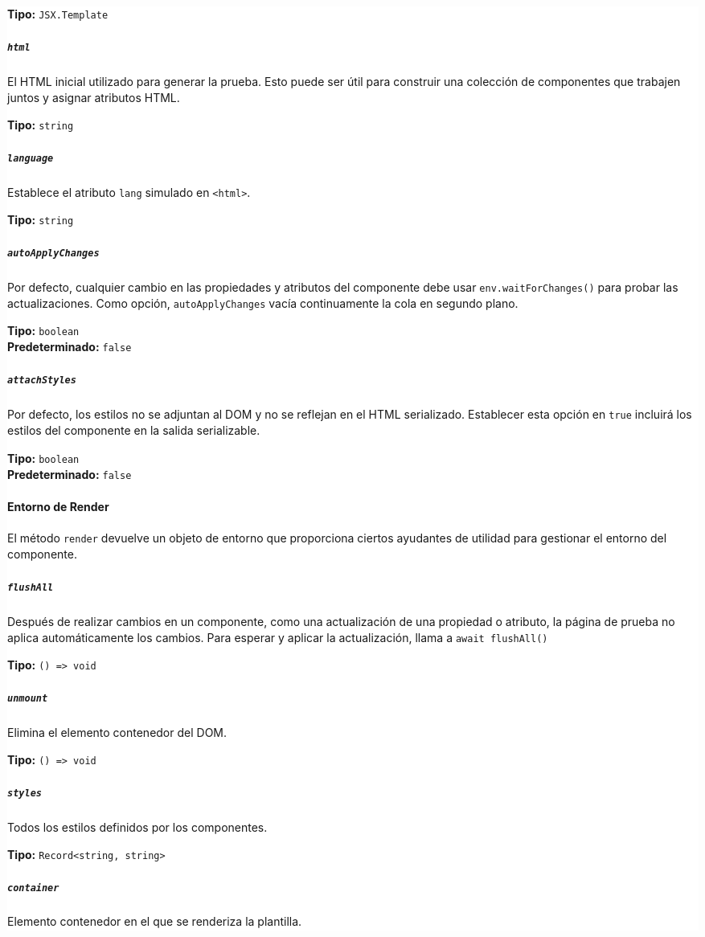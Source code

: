 __Tipo:__ `JSX.Template`

##### `html`

El HTML inicial utilizado para generar la prueba. Esto puede ser útil para construir una colección de componentes que trabajen juntos y asignar atributos HTML.

__Tipo:__ `string`

##### `language`

Establece el atributo `lang` simulado en `<html>`.

__Tipo:__ `string`

##### `autoApplyChanges`

Por defecto, cualquier cambio en las propiedades y atributos del componente debe usar `env.waitForChanges()` para probar las actualizaciones. Como opción, `autoApplyChanges` vacía continuamente la cola en segundo plano.

__Tipo:__ `boolean`<br />
__Predeterminado:__ `false`

##### `attachStyles`

Por defecto, los estilos no se adjuntan al DOM y no se reflejan en el HTML serializado. Establecer esta opción en `true` incluirá los estilos del componente en la salida serializable.

__Tipo:__ `boolean`<br />
__Predeterminado:__ `false`

#### Entorno de Render

El método `render` devuelve un objeto de entorno que proporciona ciertos ayudantes de utilidad para gestionar el entorno del componente.

##### `flushAll`

Después de realizar cambios en un componente, como una actualización de una propiedad o atributo, la página de prueba no aplica automáticamente los cambios. Para esperar y aplicar la actualización, llama a `await flushAll()`

__Tipo:__ `() => void`

##### `unmount`

Elimina el elemento contenedor del DOM.

__Tipo:__ `() => void`

##### `styles`

Todos los estilos definidos por los componentes.

__Tipo:__ `Record<string, string>`

##### `container`

Elemento contenedor en el que se renderiza la plantilla.
